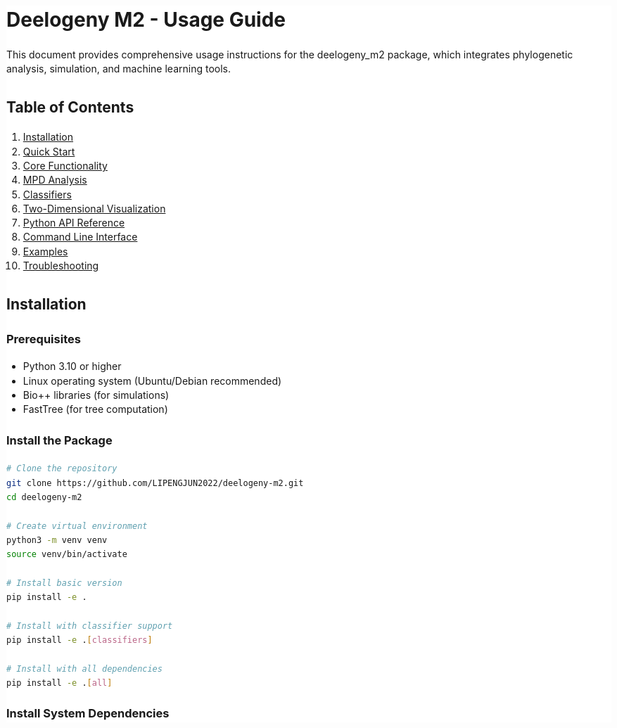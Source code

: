 # Deelogeny M2 - Usage Guide

This document provides comprehensive usage instructions for the deelogeny_m2 package, which integrates phylogenetic analysis, simulation, and machine learning tools.

## Table of Contents

1. [Installation](#installation)
2. [Quick Start](#quick-start)
3. [Core Functionality](#core-functionality)
4. [MPD Analysis](#mpd-analysis)
5. [Classifiers](#classifiers)
6. [Two-Dimensional Visualization](#two-dimensional-visualization)
7. [Python API Reference](#python-api-reference)
8. [Command Line Interface](#command-line-interface)
9. [Examples](#examples)
10. [Troubleshooting](#troubleshooting)

## Installation

### Prerequisites

- Python 3.10 or higher
- Linux operating system (Ubuntu/Debian recommended)
- Bio++ libraries (for simulations)
- FastTree (for tree computation)

### Install the Package

```bash
# Clone the repository
git clone https://github.com/LIPENGJUN2022/deelogeny-m2.git
cd deelogeny-m2

# Create virtual environment
python3 -m venv venv
source venv/bin/activate

# Install basic version
pip install -e .

# Install with classifier support
pip install -e .[classifiers]

# Install with all dependencies
pip install -e .[all]
```

### Install System Dependencies
